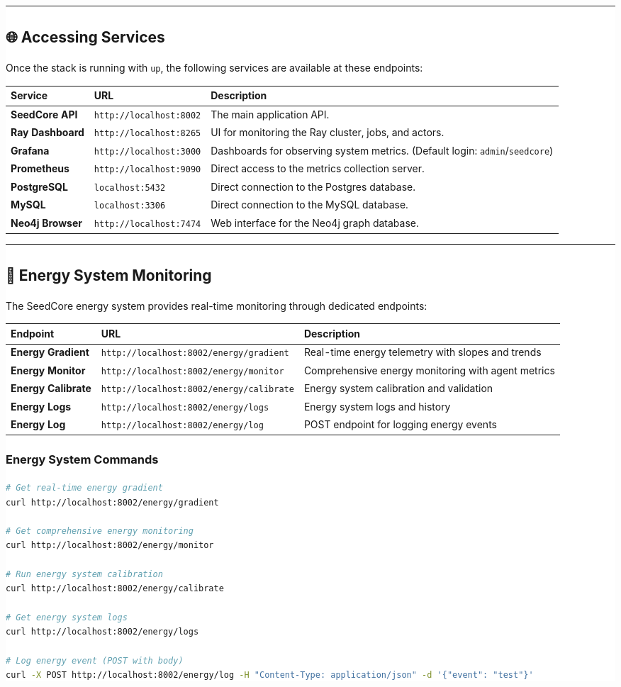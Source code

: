 -----

## 🌐 Accessing Services

Once the stack is running with `up`, the following services are available at these endpoints:

| Service | URL | Description |
| :--- | :--- | :--- |
| **SeedCore API** | `http://localhost:8002` | The main application API. |
| **Ray Dashboard** | `http://localhost:8265` | UI for monitoring the Ray cluster, jobs, and actors. |
| **Grafana** | `http://localhost:3000` | Dashboards for observing system metrics. (Default login: `admin`/`seedcore`) |
| **Prometheus** | `http://localhost:9090` | Direct access to the metrics collection server. |
| **PostgreSQL** | `localhost:5432` | Direct connection to the Postgres database. |
| **MySQL** | `localhost:3306` | Direct connection to the MySQL database. |
| **Neo4j Browser** | `http://localhost:7474` | Web interface for the Neo4j graph database. |

-----

## 🔧 Energy System Monitoring

The SeedCore energy system provides real-time monitoring through dedicated endpoints:

| Endpoint | URL | Description |
| :--- | :--- | :--- |
| **Energy Gradient** | `http://localhost:8002/energy/gradient` | Real-time energy telemetry with slopes and trends |
| **Energy Monitor** | `http://localhost:8002/energy/monitor` | Comprehensive energy monitoring with agent metrics |
| **Energy Calibrate** | `http://localhost:8002/energy/calibrate` | Energy system calibration and validation |
| **Energy Logs** | `http://localhost:8002/energy/logs` | Energy system logs and history |
| **Energy Log** | `http://localhost:8002/energy/log` | POST endpoint for logging energy events |

### Energy System Commands

```bash
# Get real-time energy gradient
curl http://localhost:8002/energy/gradient

# Get comprehensive energy monitoring
curl http://localhost:8002/energy/monitor

# Run energy system calibration
curl http://localhost:8002/energy/calibrate

# Get energy system logs
curl http://localhost:8002/energy/logs

# Log energy event (POST with body)
curl -X POST http://localhost:8002/energy/log -H "Content-Type: application/json" -d '{"event": "test"}'
```
